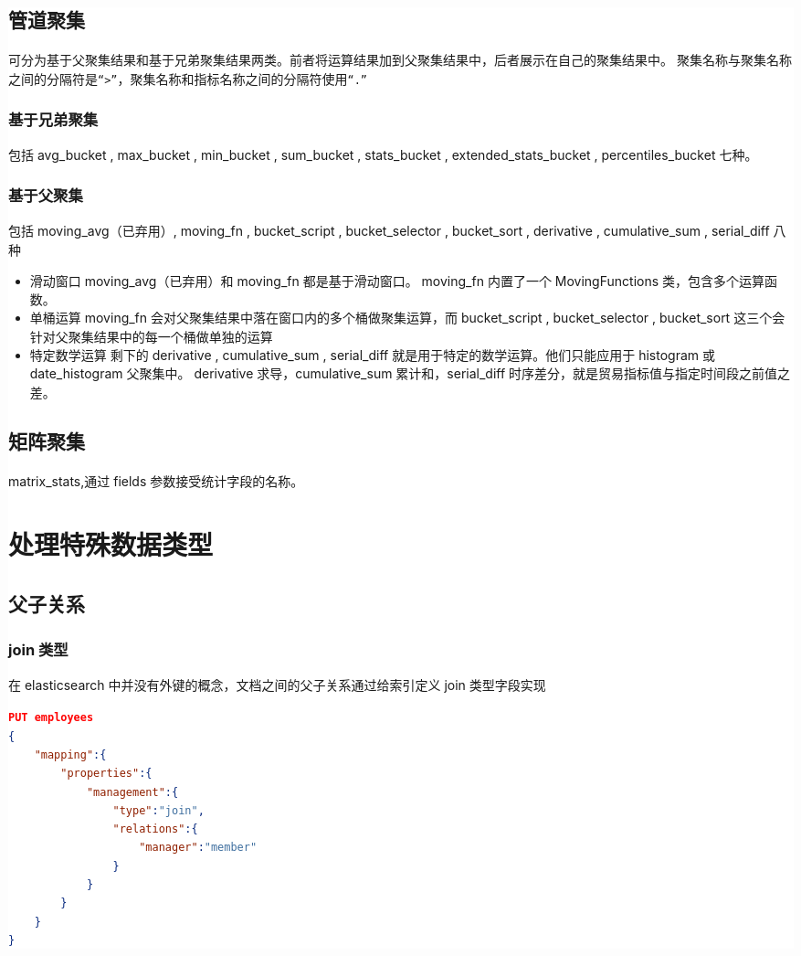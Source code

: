## 管道聚集

可分为基于父聚集结果和基于兄弟聚集结果两类。前者将运算结果加到父聚集结果中，后者展示在自己的聚集结果中。
聚集名称与聚集名称之间的分隔符是`“>”`，聚集名称和指标名称之间的分隔符使用`“.”`

### 基于兄弟聚集

包括 avg_bucket , max_bucket , min_bucket , sum_bucket , stats_bucket , extended_stats_bucket , percentiles_bucket 七种。

### 基于父聚集

包括 moving_avg（已弃用）, moving_fn , bucket_script , bucket_selector , bucket_sort , derivative , cumulative_sum , serial_diff 八种

-   滑动窗口
    moving_avg（已弃用）和 moving_fn 都是基于滑动窗口。
    moving_fn 内置了一个 MovingFunctions 类，包含多个运算函数。
-   单桶运算
    moving_fn 会对父聚集结果中落在窗口内的多个桶做聚集运算，而 bucket_script , bucket_selector , bucket_sort 这三个会针对父聚集结果中的每一个桶做单独的运算
-   特定数学运算
    剩下的 derivative , cumulative_sum , serial_diff 就是用于特定的数学运算。他们只能应用于 histogram 或 date_histogram 父聚集中。
    derivative 求导，cumulative_sum 累计和，serial_diff 时序差分，就是贸易指标值与指定时间段之前值之差。

## 矩阵聚集

matrix_stats,通过 fields 参数接受统计字段的名称。

# 处理特殊数据类型

## 父子关系

### join 类型

在 elasticsearch 中并没有外键的概念，文档之间的父子关系通过给索引定义 join 类型字段实现

```json
PUT employees
{
    "mapping":{
        "properties":{
            "management":{
                "type":"join",
                "relations":{
                    "manager":"member"
                }
            }
        }
    }
}
```
